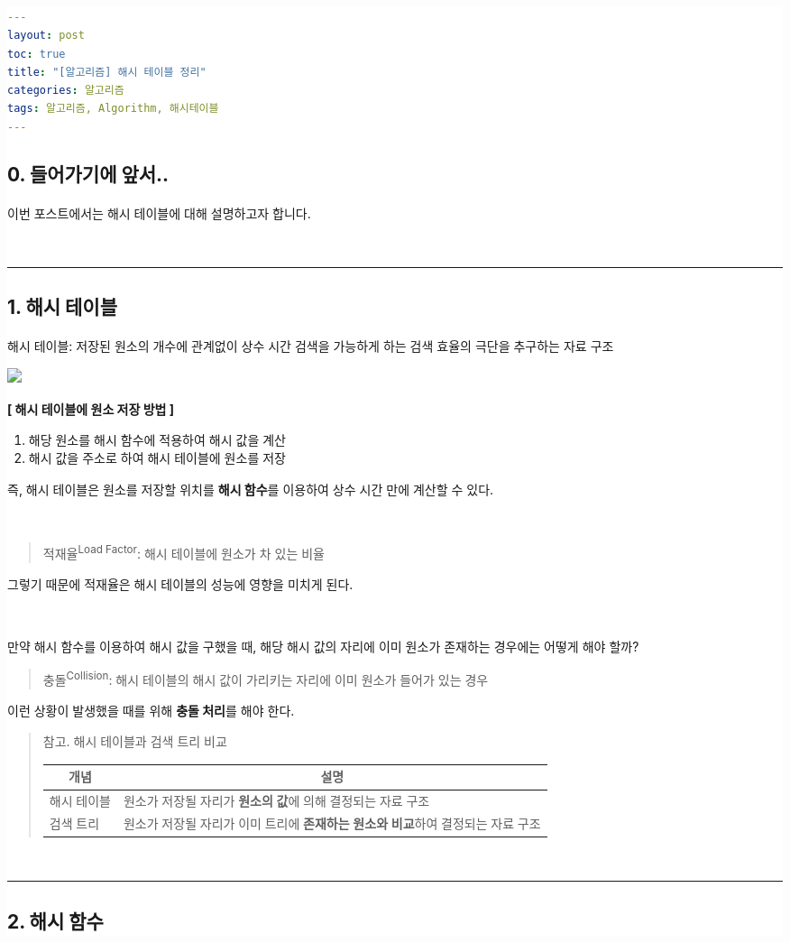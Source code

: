 ```yaml
---
layout: post
toc: true
title: "[알고리즘] 해시 테이블 정리"
categories: 알고리즘
tags: 알고리즘, Algorithm, 해시테이블
---
```


## 0. 들어가기에 앞서..

이번 포스트에서는 해시 테이블에 대해 설명하고자 합니다.

<br/>
<hr/>

## 1. 해시 테이블

해시 테이블: 저장된 원소의 개수에 관계없이 상수 시간 검색을 가능하게 하는 검색 효율의 극단을 추구하는 자료 구조

<img src="https://user-images.githubusercontent.com/78736070/213623196-de5578e7-5e0d-48f5-9c23-7559396c9863.png" height="450px" />

<b>[ 해시 테이블에 원소 저장 방법 ]</b>

1. 해당 원소를 해시 함수에 적용하여 해시 값을 계산
2. 해시 값을 주소로 하여 해시 테이블에 원소를 저장

즉, 해시 테이블은 원소를 저장할 위치를 **해시 함수**를 이용하여 상수 시간 만에 계산할 수 있다.

<br/>

> 적재율<sup>Load Factor</sup>: 해시 테이블에 원소가 차 있는 비율

그렇기 때문에 적재율은 해시 테이블의 성능에 영향을 미치게 된다.

<br/>

만약 해시 함수를 이용하여 해시 값을 구했을 때, 해당 해시 값의 자리에 이미 원소가 존재하는 경우에는 어떻게 해야 할까?

> 충돌<sup>Collision</sup>: 해시 테이블의 해시 값이 가리키는 자리에 이미 원소가 들어가 있는 경우

이런 상황이 발생했을 때를 위해 **충돌 처리**를 해야 한다.

> 참고. 해시 테이블과 검색 트리 비교
>
> |개념|설명|
> |--|--|
> |해시 테이블|원소가 저장될 자리가 **원소의 값**에 의해 결정되는 자료 구조|
> |검색 트리|원소가 저장될 자리가 이미 트리에 **존재하는 원소와 비교**하여 결정되는 자료 구조|

<br/>
<hr/>

## 2. 해시 함수
